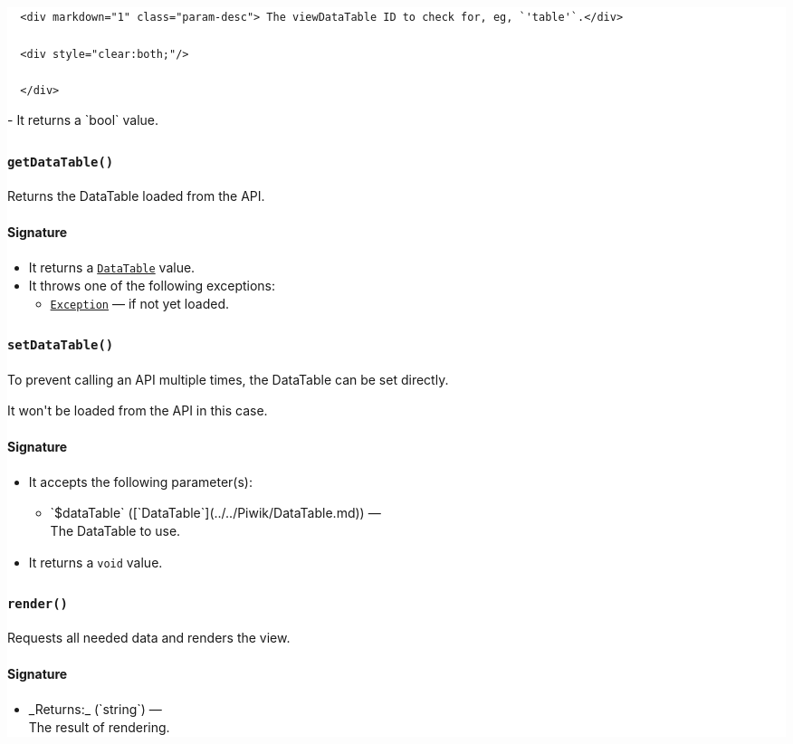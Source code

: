       <div markdown="1" class="param-desc"> The viewDataTable ID to check for, eg, `'table'`.</div>

      <div style="clear:both;"/>

      </div>
   </li>
   </ul>
- It returns a `bool` value.

<a name="getdatatable" id="getdatatable"></a>
<a name="getDataTable" id="getDataTable"></a>
### `getDataTable()`

Returns the DataTable loaded from the API.

#### Signature

- It returns a [`DataTable`](../../Piwik/DataTable.md) value.
- It throws one of the following exceptions:
    - [`Exception`](http://php.net/class.Exception) &mdash; if not yet loaded.

<a name="setdatatable" id="setdatatable"></a>
<a name="setDataTable" id="setDataTable"></a>
### `setDataTable()`

To prevent calling an API multiple times, the DataTable can be set directly.

It won't be loaded from the API in this case.

#### Signature

-  It accepts the following parameter(s):

   <ul>
   <li>
      <div markdown="1" class="parameter">
      `$dataTable` ([`DataTable`](../../Piwik/DataTable.md)) &mdash;

      <div markdown="1" class="param-desc"> The DataTable to use.</div>

      <div style="clear:both;"/>

      </div>
   </li>
   </ul>
- It returns a `void` value.

<a name="render" id="render"></a>
<a name="render" id="render"></a>
### `render()`

Requests all needed data and renders the view.

#### Signature


<ul>
  <li>
    <div markdown="1" class="parameter">
    _Returns:_  (`string`) &mdash;
    <div markdown="1" class="param-desc">The result of rendering.</div>
